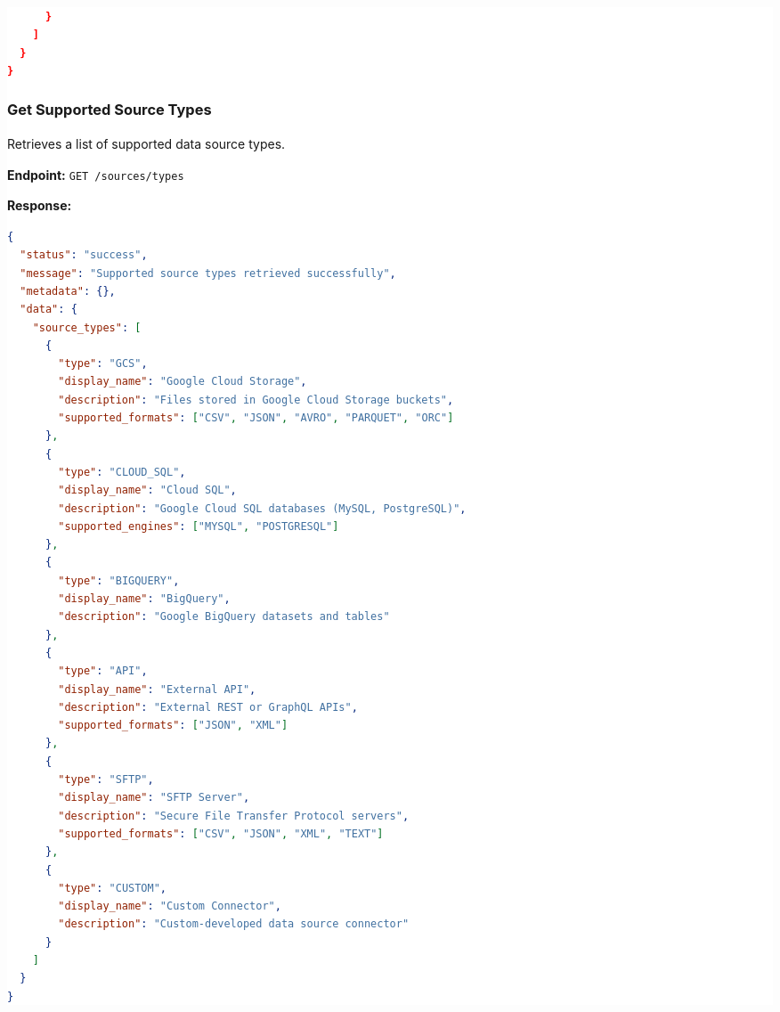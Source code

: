 ```json
      }
    ]
  }
}
```

### Get Supported Source Types

Retrieves a list of supported data source types.

**Endpoint:** `GET /sources/types`

**Response:**
```json
{
  "status": "success",
  "message": "Supported source types retrieved successfully",
  "metadata": {},
  "data": {
    "source_types": [
      {
        "type": "GCS",
        "display_name": "Google Cloud Storage",
        "description": "Files stored in Google Cloud Storage buckets",
        "supported_formats": ["CSV", "JSON", "AVRO", "PARQUET", "ORC"]
      },
      {
        "type": "CLOUD_SQL",
        "display_name": "Cloud SQL",
        "description": "Google Cloud SQL databases (MySQL, PostgreSQL)",
        "supported_engines": ["MYSQL", "POSTGRESQL"]
      },
      {
        "type": "BIGQUERY",
        "display_name": "BigQuery",
        "description": "Google BigQuery datasets and tables"
      },
      {
        "type": "API",
        "display_name": "External API",
        "description": "External REST or GraphQL APIs",
        "supported_formats": ["JSON", "XML"]
      },
      {
        "type": "SFTP",
        "display_name": "SFTP Server",
        "description": "Secure File Transfer Protocol servers",
        "supported_formats": ["CSV", "JSON", "XML", "TEXT"]
      },
      {
        "type": "CUSTOM",
        "display_name": "Custom Connector",
        "description": "Custom-developed data source connector"
      }
    ]
  }
}
```

